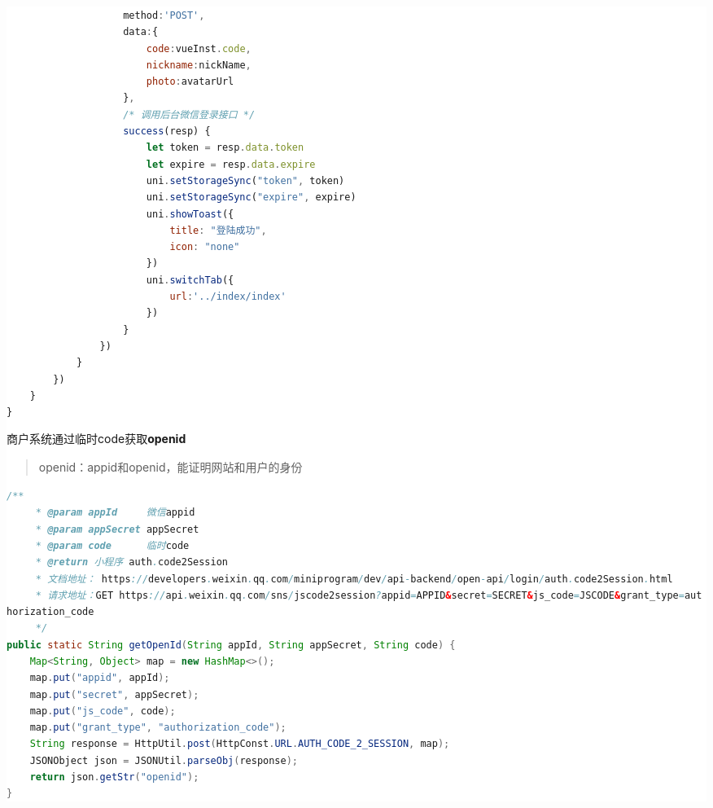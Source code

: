 ```javascript
                    method:'POST',
                    data:{
                        code:vueInst.code,
                        nickname:nickName,
                        photo:avatarUrl
                    },
                    /* 调用后台微信登录接口 */
                    success(resp) {
                        let token = resp.data.token
                        let expire = resp.data.expire
                        uni.setStorageSync("token", token)
                        uni.setStorageSync("expire", expire)
                        uni.showToast({
                            title: "登陆成功",
                            icon: "none"
                        })
                        uni.switchTab({
                            url:'../index/index'
                        })
                    }
                })
            }
        })
    }
}
```



商户系统通过临时code获取**openid**

> openid：appid和openid，能证明网站和用户的身份

```java
/**
     * @param appId     微信appid
     * @param appSecret appSecret
     * @param code      临时code
     * @return 小程序 auth.code2Session
     * 文档地址： https://developers.weixin.qq.com/miniprogram/dev/api-backend/open-api/login/auth.code2Session.html
     * 请求地址：GET https://api.weixin.qq.com/sns/jscode2session?appid=APPID&secret=SECRET&js_code=JSCODE&grant_type=authorization_code
     */
public static String getOpenId(String appId, String appSecret, String code) {
    Map<String, Object> map = new HashMap<>();
    map.put("appid", appId);
    map.put("secret", appSecret);
    map.put("js_code", code);
    map.put("grant_type", "authorization_code");
    String response = HttpUtil.post(HttpConst.URL.AUTH_CODE_2_SESSION, map);
    JSONObject json = JSONUtil.parseObj(response);
    return json.getStr("openid");
}
```
